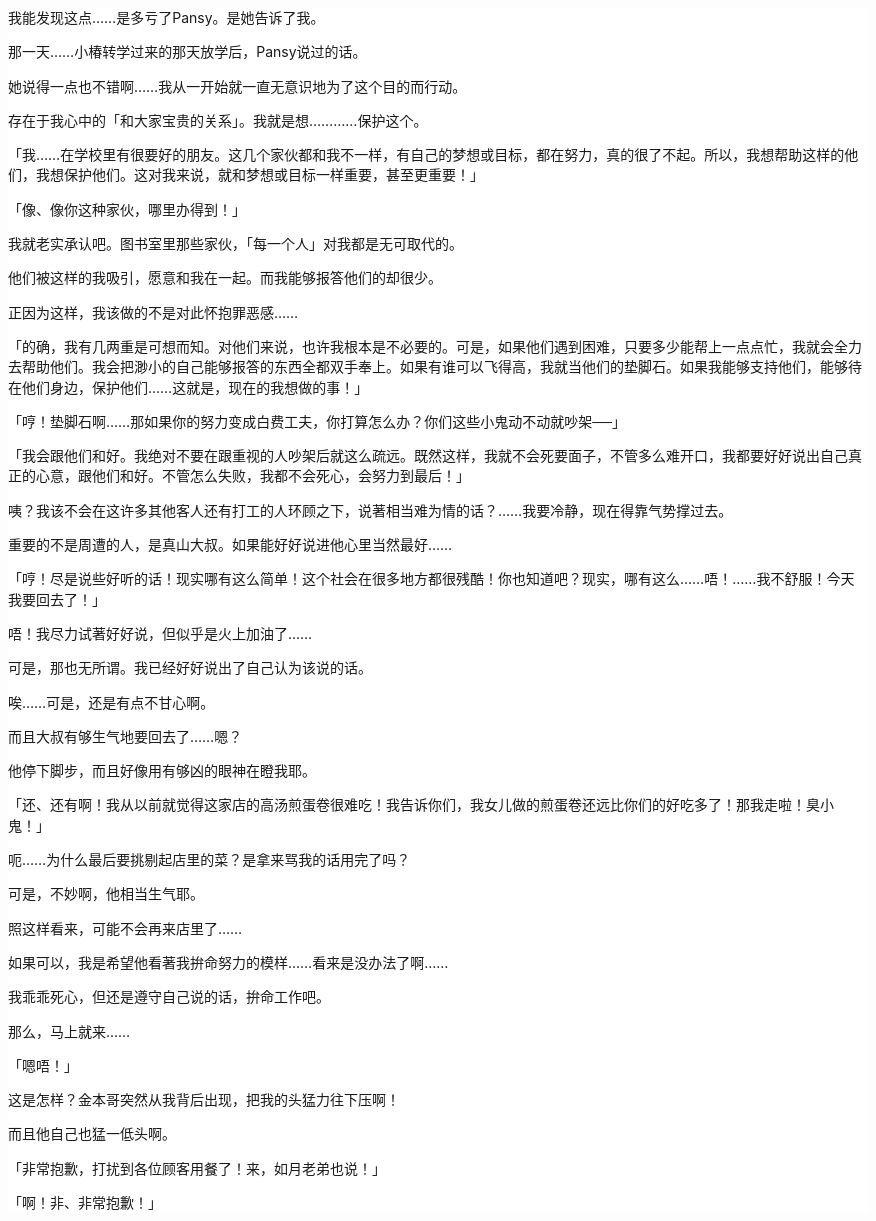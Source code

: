 我能发现这点……是多亏了Pansy。是她告诉了我。

那一天……小椿转学过来的那天放学后，Pansy说过的话。

她说得一点也不错啊……我从一开始就一直无意识地为了这个目的而行动。

存在于我心中的「和大家宝贵的关系」。我就是想…………保护这个。

「我……在学校里有很要好的朋友。这几个家伙都和我不一样，有自己的梦想或目标，都在努力，真的很了不起。所以，我想帮助这样的他们，我想保护他们。这对我来说，就和梦想或目标一样重要，甚至更重要！」

「像、像你这种家伙，哪里办得到！」

我就老实承认吧。图书室里那些家伙，「每一个人」对我都是无可取代的。

他们被这样的我吸引，愿意和我在一起。而我能够报答他们的却很少。

正因为这样，我该做的不是对此怀抱罪恶感……

「的确，我有几两重是可想而知。对他们来说，也许我根本是不必要的。可是，如果他们遇到困难，只要多少能帮上一点点忙，我就会全力去帮助他们。我会把渺小的自己能够报答的东西全都双手奉上。如果有谁可以飞得高，我就当他们的垫脚石。如果我能够支持他们，能够待在他们身边，保护他们……这就是，现在的我想做的事！」

「哼！垫脚石啊……那如果你的努力变成白费工夫，你打算怎么办？你们这些小鬼动不动就吵架──」

「我会跟他们和好。我绝对不要在跟重视的人吵架后就这么疏远。既然这样，我就不会死要面子，不管多么难开口，我都要好好说出自己真正的心意，跟他们和好。不管怎么失败，我都不会死心，会努力到最后！」

咦？我该不会在这许多其他客人还有打工的人环顾之下，说著相当难为情的话？……我要冷静，现在得靠气势撑过去。

重要的不是周遭的人，是真山大叔。如果能好好说进他心里当然最好……

「哼！尽是说些好听的话！现实哪有这么简单！这个社会在很多地方都很残酷！你也知道吧？现实，哪有这么……唔！……我不舒服！今天我要回去了！」

唔！我尽力试著好好说，但似乎是火上加油了……

可是，那也无所谓。我已经好好说出了自己认为该说的话。

唉……可是，还是有点不甘心啊。

而且大叔有够生气地要回去了……嗯？

他停下脚步，而且好像用有够凶的眼神在瞪我耶。

「还、还有啊！我从以前就觉得这家店的高汤煎蛋卷很难吃！我告诉你们，我女儿做的煎蛋卷还远比你们的好吃多了！那我走啦！臭小鬼！」

呃……为什么最后要挑剔起店里的菜？是拿来骂我的话用完了吗？

可是，不妙啊，他相当生气耶。

照这样看来，可能不会再来店里了……

如果可以，我是希望他看著我拚命努力的模样……看来是没办法了啊……

我乖乖死心，但还是遵守自己说的话，拚命工作吧。

那么，马上就来……

「嗯唔！」

这是怎样？金本哥突然从我背后出现，把我的头猛力往下压啊！

而且他自己也猛一低头啊。

「非常抱歉，打扰到各位顾客用餐了！来，如月老弟也说！」

「啊！非、非常抱歉！」
